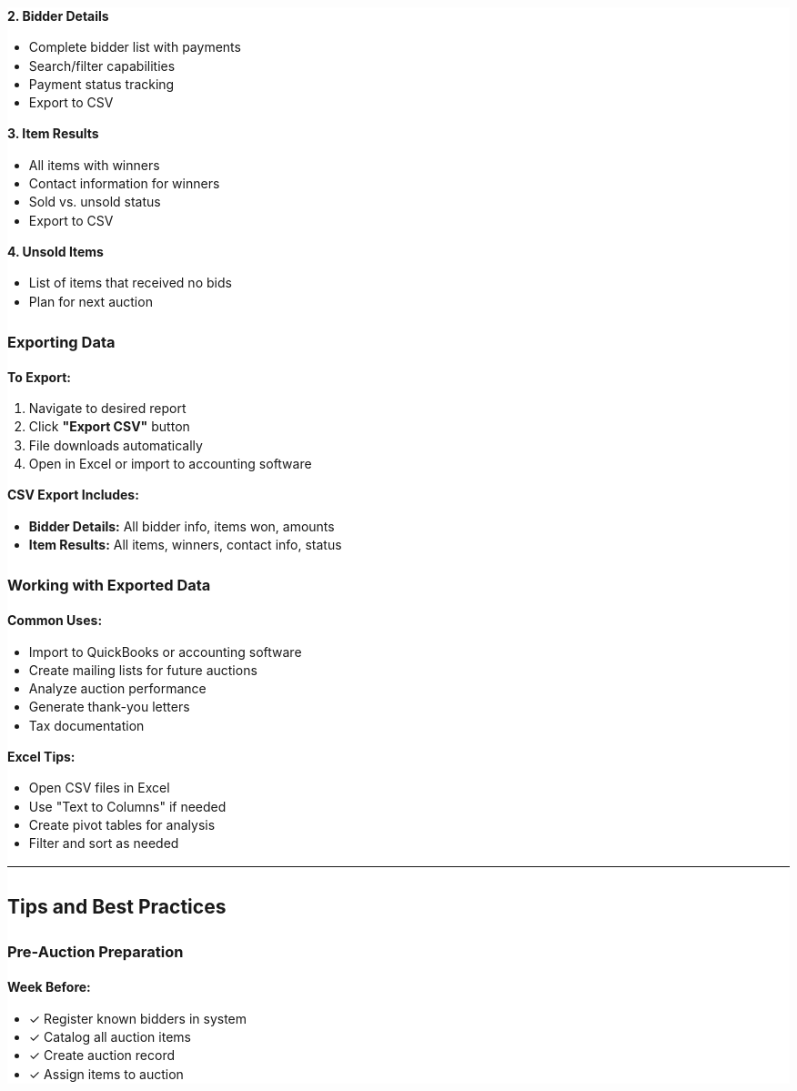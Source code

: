 **2. Bidder Details**
- Complete bidder list with payments
- Search/filter capabilities
- Payment status tracking
- Export to CSV

**3. Item Results**
- All items with winners
- Contact information for winners
- Sold vs. unsold status
- Export to CSV

**4. Unsold Items**
- List of items that received no bids
- Plan for next auction

### Exporting Data

**To Export:**
1. Navigate to desired report
2. Click **"Export CSV"** button
3. File downloads automatically
4. Open in Excel or import to accounting software

**CSV Export Includes:**
- **Bidder Details:** All bidder info, items won, amounts
- **Item Results:** All items, winners, contact info, status

### Working with Exported Data

**Common Uses:**
- Import to QuickBooks or accounting software
- Create mailing lists for future auctions
- Analyze auction performance
- Generate thank-you letters
- Tax documentation

**Excel Tips:**
- Open CSV files in Excel
- Use "Text to Columns" if needed
- Create pivot tables for analysis
- Filter and sort as needed

---

## Tips and Best Practices

### Pre-Auction Preparation

**Week Before:**
- ✓ Register known bidders in system
- ✓ Catalog all auction items
- ✓ Create auction record
- ✓ Assign items to auction
